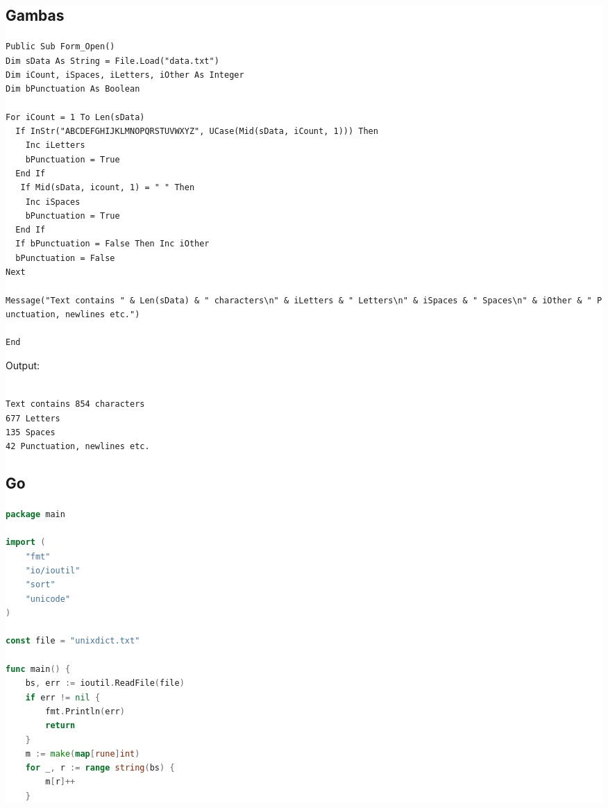 
## Gambas


```gambas
Public Sub Form_Open()
Dim sData As String = File.Load("data.txt")
Dim iCount, iSpaces, iLetters, iOther As Integer
Dim bPunctuation As Boolean

For iCount = 1 To Len(sData)
  If InStr("ABCDEFGHIJKLMNOPQRSTUVWXYZ", UCase(Mid(sData, iCount, 1))) Then
    Inc iLetters
    bPunctuation = True
  End If
   If Mid(sData, icount, 1) = " " Then
    Inc iSpaces
    bPunctuation = True
  End If
  If bPunctuation = False Then Inc iOther
  bPunctuation = False
Next

Message("Text contains " & Len(sData) & " characters\n" & iLetters & " Letters\n" & iSpaces & " Spaces\n" & iOther & " Punctuation, newlines etc.")

End
```

Output:

```txt

Text contains 854 characters
677 Letters
135 Spaces
42 Punctuation, newlines etc.

```



## Go


```go
package main

import (
    "fmt"
    "io/ioutil"
    "sort"
    "unicode"
)

const file = "unixdict.txt"

func main() {
    bs, err := ioutil.ReadFile(file)
    if err != nil {
        fmt.Println(err)
        return
    }
    m := make(map[rune]int)
    for _, r := range string(bs) {
        m[r]++
    }
```